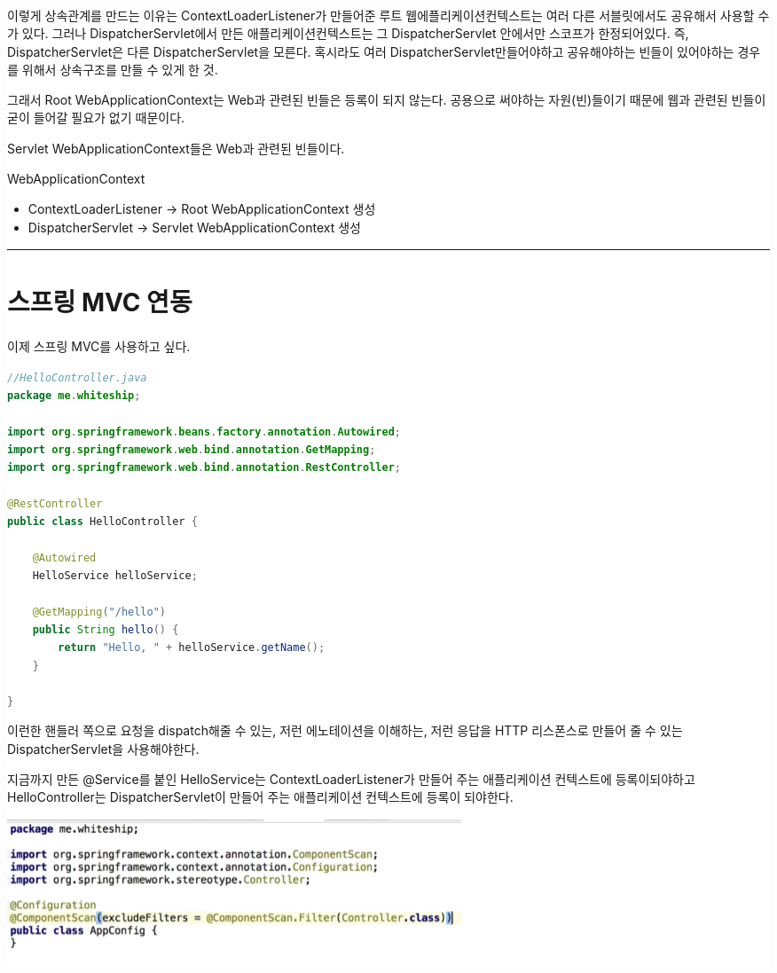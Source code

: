 이렇게 상속관계를 만드는 이유는 ContextLoaderListener가 만들어준 루트 웹에플리케이션컨텍스트는 여러 다른 서블릿에서도 공유해서 사용할 수가 있다. 그러나 DispatcherServlet에서 만든 애플리케이션컨텍스트는 그 DispatcherServlet 안에서만 스코프가 한정되어있다. 즉, DispatcherServlet은 다른 DispatcherServlet을 모른다. 혹시라도 여러 DispatcherServlet만들어야하고 공유해야하는 빈들이 있어야하는 경우를 위해서 상속구조를 만들 수 있게 한 것.

그래서 Root WebApplicationContext는 Web과 관련된 빈들은 등록이 되지 않는다. 공용으로 써야하는 자원(빈)들이기 때문에 웹과 관련된 빈들이 굳이 들어갈 필요가 없기 때문이다. 

Servlet WebApplicationContext들은 Web과 관련된 빈들이다.



WebApplicationContext

- ContextLoaderListener -> Root WebApplicationContext 생성
- DispatcherServlet -> Servlet WebApplicationContext 생성					





----------------------------------------------------------------------------

# 스프링 MVC 연동

이제 스프링 MVC를 사용하고 싶다.

```java
//HelloController.java
package me.whiteship;

import org.springframework.beans.factory.annotation.Autowired;
import org.springframework.web.bind.annotation.GetMapping;
import org.springframework.web.bind.annotation.RestController;

@RestController
public class HelloController {

    @Autowired
    HelloService helloService;

    @GetMapping("/hello")
    public String hello() {
        return "Hello, " + helloService.getName();
    }

}
```

이런한 핸들러 쪽으로 요청을 dispatch해줄 수 있는, 저런 에노테이션을 이해하는, 저런 응답을 HTTP 리스폰스로 만들어 줄 수 있는 DispatcherServlet을 사용해야한다.



지금까지 만든 @Service를 붙인 HelloService는 ContextLoaderListener가 만들어 주는 애플리케이션 컨텍스트에 등록이되야하고 HelloController는 DispatcherServlet이 만들어 주는 애플리케이션 컨텍스트에 등록이 되야한다.

<img src="./img/image-20211003113511892.png" alt="image-20211003113511892" style="zoom:50%;" />